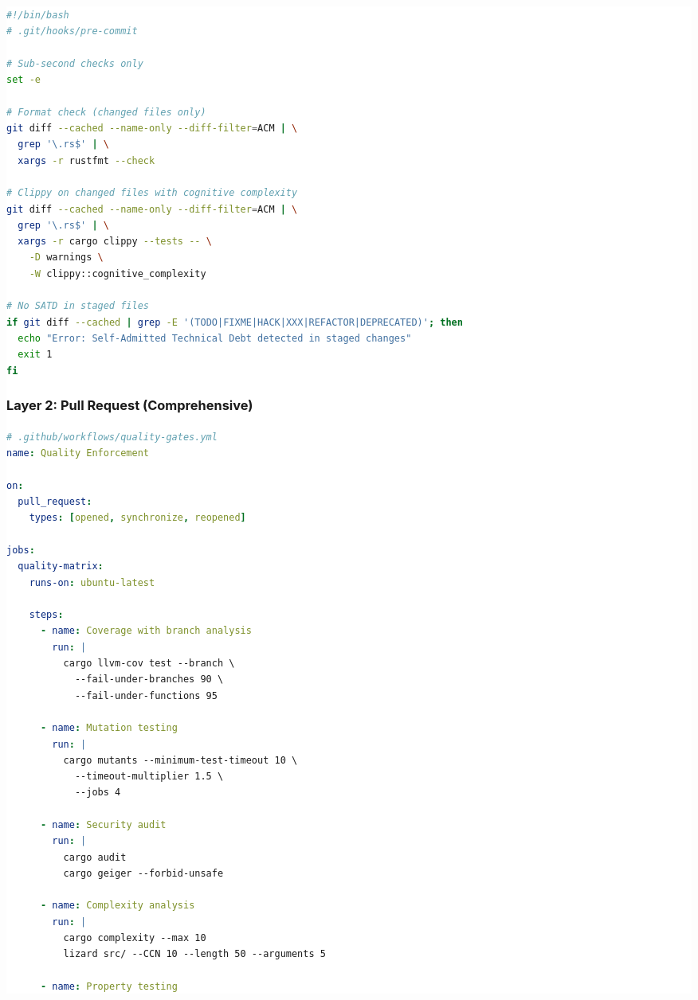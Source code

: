 ```bash
#!/bin/bash
# .git/hooks/pre-commit

# Sub-second checks only
set -e

# Format check (changed files only)
git diff --cached --name-only --diff-filter=ACM | \
  grep '\.rs$' | \
  xargs -r rustfmt --check

# Clippy on changed files with cognitive complexity
git diff --cached --name-only --diff-filter=ACM | \
  grep '\.rs$' | \
  xargs -r cargo clippy --tests -- \
    -D warnings \
    -W clippy::cognitive_complexity

# No SATD in staged files
if git diff --cached | grep -E '(TODO|FIXME|HACK|XXX|REFACTOR|DEPRECATED)'; then
  echo "Error: Self-Admitted Technical Debt detected in staged changes"
  exit 1
fi
```

### Layer 2: Pull Request (Comprehensive)

```yaml
# .github/workflows/quality-gates.yml
name: Quality Enforcement

on:
  pull_request:
    types: [opened, synchronize, reopened]

jobs:
  quality-matrix:
    runs-on: ubuntu-latest
    
    steps:
      - name: Coverage with branch analysis
        run: |
          cargo llvm-cov test --branch \
            --fail-under-branches 90 \
            --fail-under-functions 95
      
      - name: Mutation testing
        run: |
          cargo mutants --minimum-test-timeout 10 \
            --timeout-multiplier 1.5 \
            --jobs 4
      
      - name: Security audit
        run: |
          cargo audit
          cargo geiger --forbid-unsafe
      
      - name: Complexity analysis
        run: |
          cargo complexity --max 10
          lizard src/ --CCN 10 --length 50 --arguments 5
      
      - name: Property testing
```